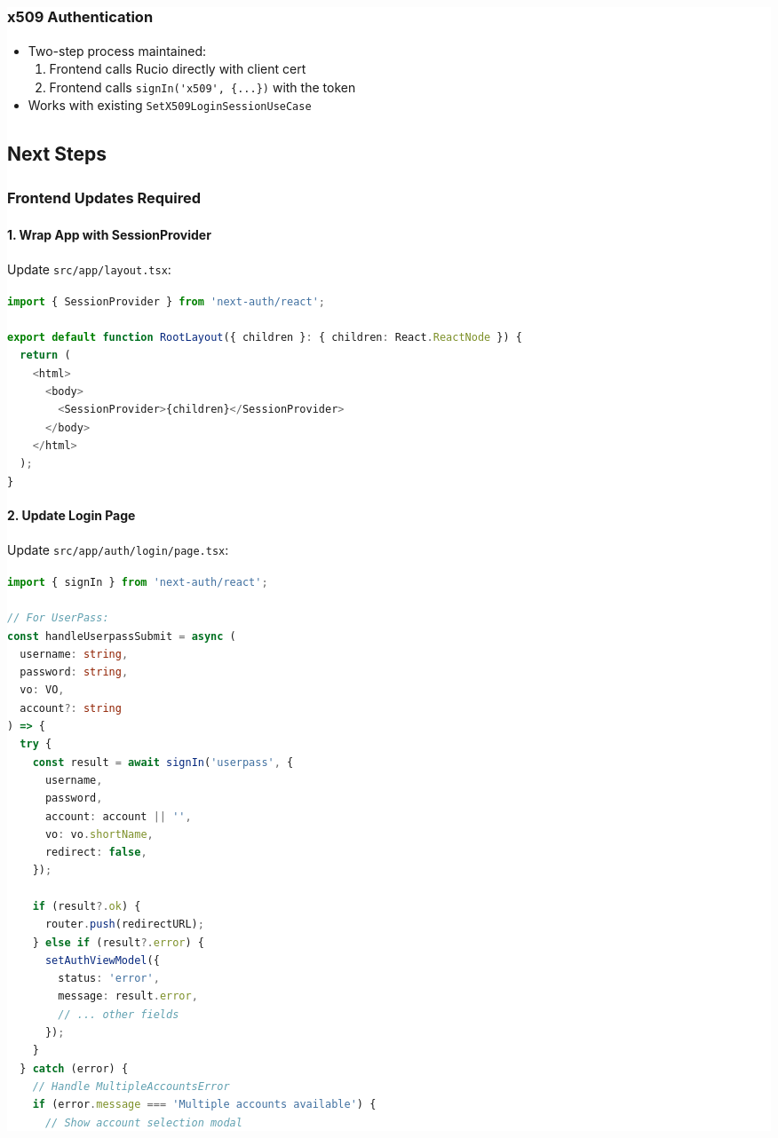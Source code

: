 ###  x509 Authentication
- Two-step process maintained:
  1. Frontend calls Rucio directly with client cert
  2. Frontend calls `signIn('x509', {...})` with the token
- Works with existing `SetX509LoginSessionUseCase`

## Next Steps

### Frontend Updates Required

#### 1. Wrap App with SessionProvider

Update `src/app/layout.tsx`:

```typescript
import { SessionProvider } from 'next-auth/react';

export default function RootLayout({ children }: { children: React.ReactNode }) {
  return (
    <html>
      <body>
        <SessionProvider>{children}</SessionProvider>
      </body>
    </html>
  );
}
```

#### 2. Update Login Page

Update `src/app/auth/login/page.tsx`:

```typescript
import { signIn } from 'next-auth/react';

// For UserPass:
const handleUserpassSubmit = async (
  username: string,
  password: string,
  vo: VO,
  account?: string
) => {
  try {
    const result = await signIn('userpass', {
      username,
      password,
      account: account || '',
      vo: vo.shortName,
      redirect: false,
    });

    if (result?.ok) {
      router.push(redirectURL);
    } else if (result?.error) {
      setAuthViewModel({
        status: 'error',
        message: result.error,
        // ... other fields
      });
    }
  } catch (error) {
    // Handle MultipleAccountsError
    if (error.message === 'Multiple accounts available') {
      // Show account selection modal
```